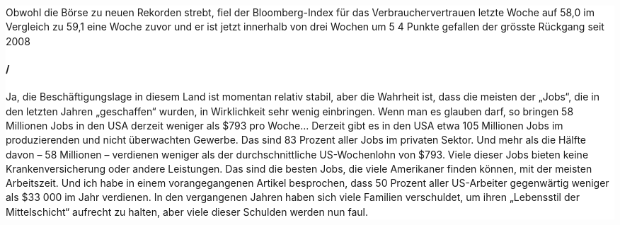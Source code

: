 Obwohl die Börse zu neuen Rekorden strebt, fiel der Bloomberg-Index für das Verbrauchervertrauen letzte Woche auf 58,0 im Vergleich zu 59,1 eine Woche zuvor und er ist jetzt innerhalb von drei Wochen um 5 4 Punkte gefallen der grösste Rückgang seit 2008
#### /
Ja, die Beschäftigungslage in diesem Land ist momentan relativ stabil, aber die Wahrheit ist, dass die meisten der „Jobs“, die in den letzten Jahren „geschaffen“ wurden, in Wirklichkeit sehr wenig einbringen. Wenn man es glauben darf, so bringen 58 Millionen Jobs in den USA derzeit weniger als $793 pro Woche...
Derzeit gibt es in den USA etwa 105 Millionen Jobs im produzierenden und nicht überwachten Gewerbe. Das sind 83 Prozent aller Jobs im privaten Sektor. Und mehr als die Hälfte davon – 58 Millionen – verdienen weniger als der durchschnittliche US-Wochenlohn von $793. Viele dieser Jobs bieten keine Krankenversicherung oder andere Leistungen. Das sind die besten Jobs, die viele Amerikaner finden können, mit der meisten Arbeitszeit.
Und ich habe in einem vorangegangenen Artikel besprochen, dass 50 Prozent aller US-Arbeiter gegenwärtig weniger als $33 000 im Jahr verdienen. In den vergangenen Jahren haben sich viele Familien verschuldet, um ihren „Lebensstil der Mittelschicht“ aufrecht zu halten, aber viele dieser Schulden werden nun faul.
